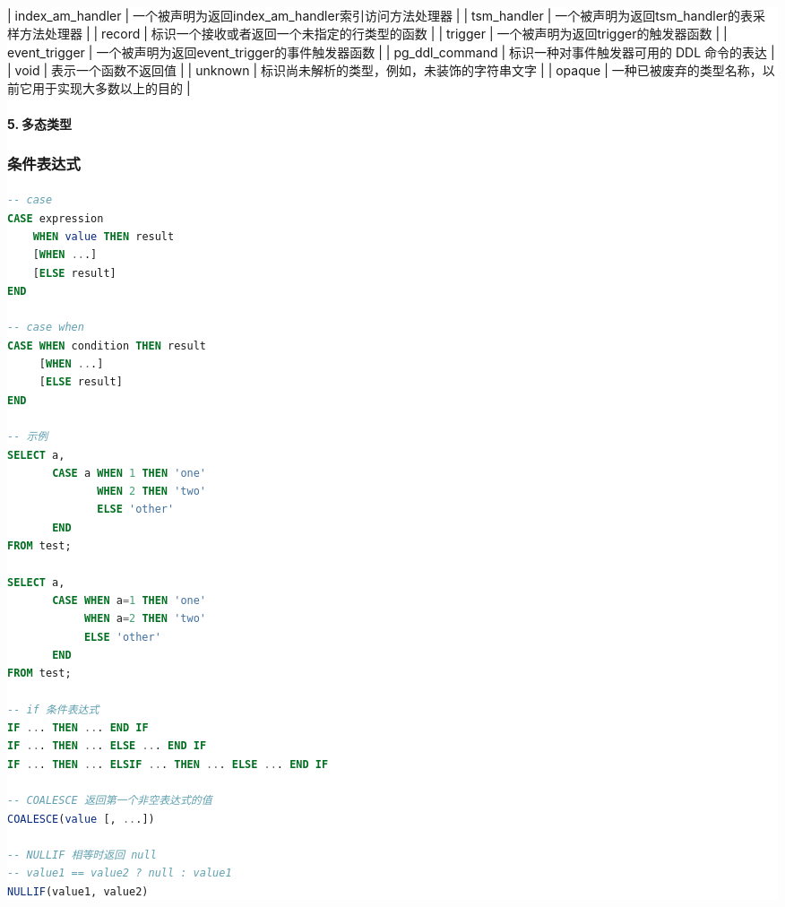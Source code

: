 | index_am_handler | 一个被声明为返回index_am_handler索引访问方法处理器 |
| tsm_handler | 一个被声明为返回tsm_handler的表采样方法处理器 |
| record | 标识一个接收或者返回一个未指定的行类型的函数 |
| trigger | 一个被声明为返回trigger的触发器函数 |
| event_trigger | 一个被声明为返回event_trigger的事件触发器函数 |
| pg_ddl_command | 标识一种对事件触发器可用的 DDL 命令的表达 |
| void | 表示一个函数不返回值 |
| unknown | 标识尚未解析的类型，例如，未装饰的字符串文字 |
| opaque | 一种已被废弃的类型名称，以前它用于实现大多数以上的目的 |

#### 5. 多态类型

### 条件表达式

```sql
-- case
CASE expression
    WHEN value THEN result
    [WHEN ...]
    [ELSE result]
END

-- case when
CASE WHEN condition THEN result
     [WHEN ...]
     [ELSE result]
END

-- 示例
SELECT a,
       CASE a WHEN 1 THEN 'one'
              WHEN 2 THEN 'two'
              ELSE 'other'
       END
FROM test;

SELECT a,
       CASE WHEN a=1 THEN 'one'
            WHEN a=2 THEN 'two'
            ELSE 'other'
       END
FROM test;

-- if 条件表达式
IF ... THEN ... END IF
IF ... THEN ... ELSE ... END IF
IF ... THEN ... ELSIF ... THEN ... ELSE ... END IF

-- COALESCE 返回第一个非空表达式的值
COALESCE(value [, ...])

-- NULLIF 相等时返回 null
-- value1 == value2 ? null : value1
NULLIF(value1, value2)

```

